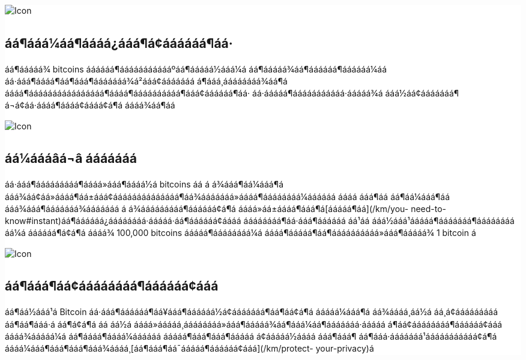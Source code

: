 ![Icon](/img/icons/ico_international.svg?1716491272)

## áá¶ááá¼áá¶áááá¿ááá¶á¢áááááá¶áá·

áá¶ááááá¾ bitcoins
áááááá¶áááááááááááºáá¶ááááá½ááá¼á
áá¶ááááá¾áá¶áááááá¶áááááá¼áá
áá·ááá¶áááá¶áá¶ááá¶ááááááá¾á²ááá¢ááááááá
á¶ááá¸áááááááá¾áá¶á
áááá¶áááááááááááááááá¶áááá¶áááááááááá¶ááá¢áááááá¶áá·
áá·ááááá¶ááááááááááá·ááááá¾á
ááá½áá¢ááááááá¶
á¬á¢áá·áááá¶áááá¢áááá¢á¶á áááá¾áá¶áá

![Icon](/img/icons/ico_lowfee.svg?1716491272)

## áá¼áááâá¬â ááááááá

áá·ááá¶ááááááááá¶áááá»ááá¶áááá½á
bitcoins áá á á¾ááá¶áá¼ááá¶á
ááá¾áá¢áá»áááá¶áá±ááá¢áááááááááááááá¶áá¾ááááááá»áááá¶áááááááá¼áááááá
áááá ááá¶áá áá¶áá¼ááá¶áá
ááá¾ááá¶ááááááá¾ááááááá á
á¾ááááááááá¶áááááá¢á¶á
áááá»áá±áááá¶ááá¶á[ááááá¶áá](/km/you-
need-to-
know#instant)áá¶áááááá¿áááááááá·ááááá·áá¶áááááá¢áááá
áááááááá¶áá·ááá¶áááááá áá¹áá
ááá½ááá¹ááááá¶ááááááá¶áááááááá
áá¼á áááááá¶á¢á¶á áááá¾ 100,000 bitcoins
ááááá¶áááááááá¼á
áááá¶ááááá¶áá¶áááááááááá»ááá¶ááááá¾
1 bitcoin á

![Icon](/img/icons/ico_anon.svg?1716491272)

## áá¶ááá¶áá¢áááááááá¶áááááá¢ááá

áá¶áá½ááá¹á Bitcoin
áá·ááá¶áááááá¶áá¥ááá¶áááááá½á¢ááááááá¶áá¶áá¢á¶á
ááááá¼ááá¶á áá¾áááá¸áá½á
áá¸á¢ááááááááá áá¶áá¶ááá·á áá¶á¢á¶á
áá áá½á
áááá»ááááá¸áááááááá»ááá¶ááááá¾áá¶ááá¼áá¶ááááááá·ááááá
á¶áá¢áááááááá¶áááááá¢ááá
áááá¾ááááá¼á áá¶áááá¶áááá¼áááááá
ááááá¶ááá¶ááá¶ááááá á¢ááááá½áááá
ááá¶ááá¶
áá¶ááá·ááááááá¹ááááááááááá¢á¶á
áááá¼ááá¶ááá¶ááá¶ááá¾áááá¸[áá¶ááá¶áá¯ááááá¶áááááá¢ááá](/km/protect-
your-privacy)á
